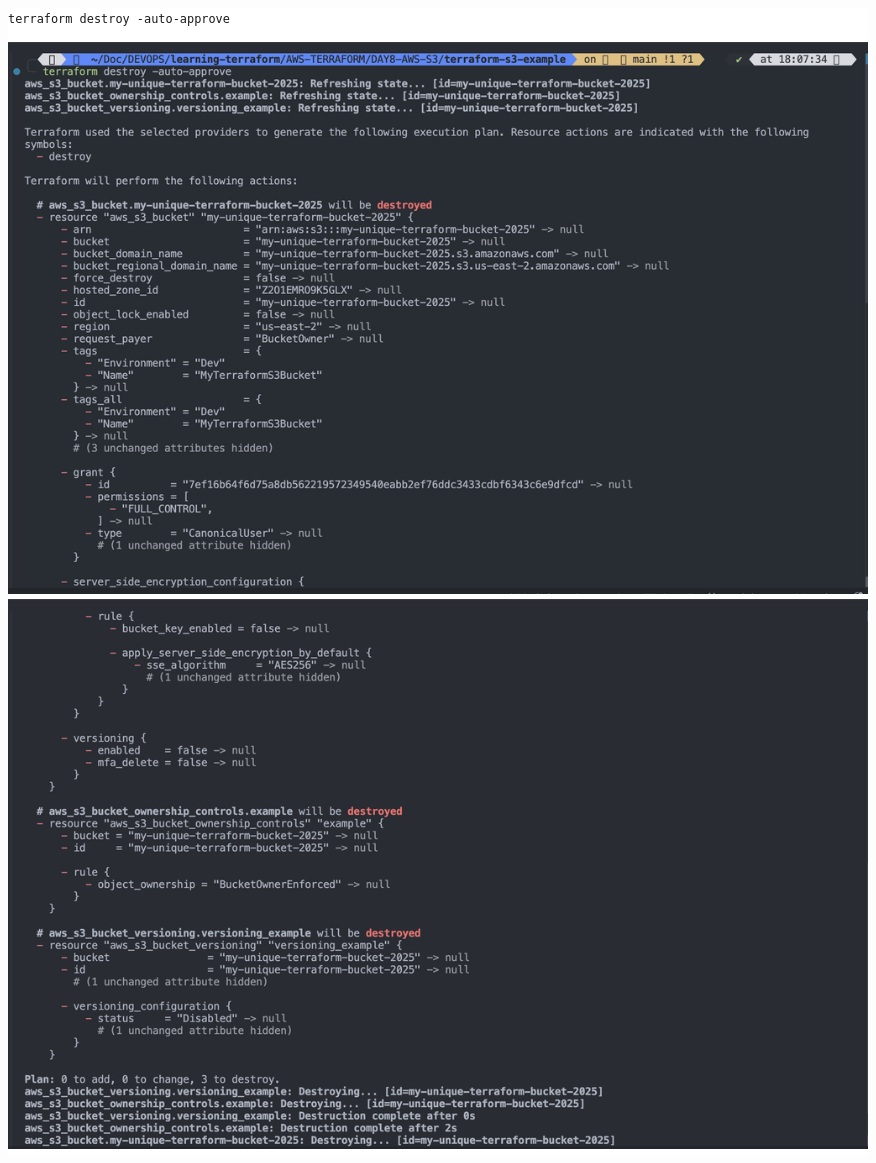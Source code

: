 ```
terraform destroy -auto-approve
```

![alt text](./images/image-9.png)
![alt text](./images/image-10.png)
